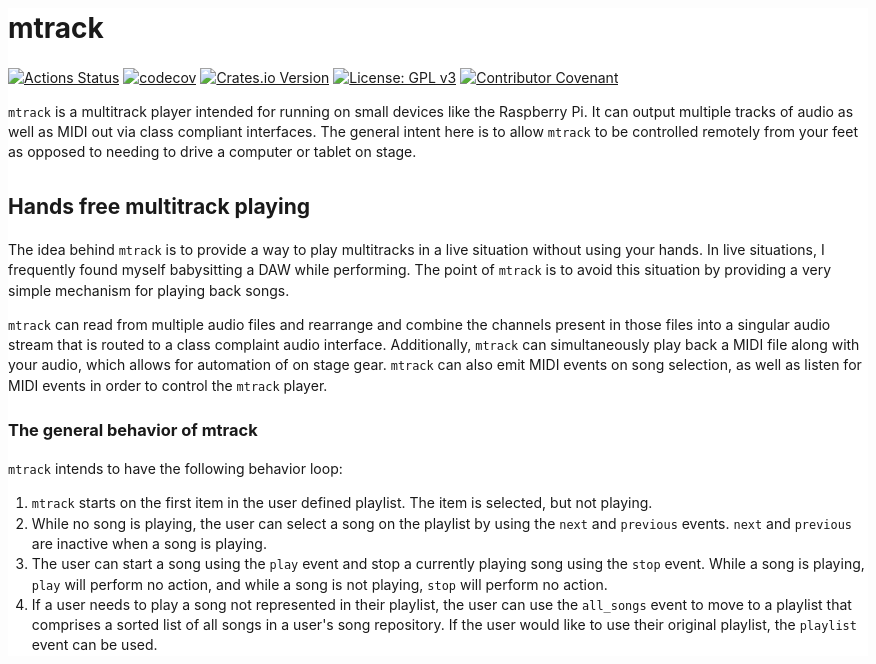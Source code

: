 # mtrack

[![Actions Status](https://github.com/mdwn/mtrack/actions/workflows/mtrack.yaml/badge.svg)](https://github.com/mdwn/mtrack/actions)
[![codecov](https://codecov.io/gh/mdwn/mtrack/graph/badge.svg?token=XWEK2BIPZL)](https://codecov.io/gh/mdwn/mtrack)
[![Crates.io Version](https://img.shields.io/crates/v/mtrack)](https://crates.io/crates/mtrack)
[![License: GPL v3](https://img.shields.io/badge/License-GPLv3-blue.svg)](https://www.gnu.org/licenses/gpl-3.0)
[![Contributor Covenant](https://img.shields.io/badge/Contributor%20Covenant-2.1-4baaaa.svg)](code_of_conduct.md)

`mtrack` is a multitrack player intended for running on small devices like the Raspberry Pi. It can output
multiple tracks of audio as well as MIDI out via class compliant interfaces. The general intent here is to
allow `mtrack` to be controlled remotely from your feet as opposed to needing to drive a computer or tablet
on stage.

## Hands free multitrack playing

The idea behind `mtrack` is to provide a way to play multitracks in a live situation without using your hands.
In live situations, I frequently found myself babysitting a DAW while performing. The point of `mtrack` is to
avoid this situation by providing a very simple mechanism for playing back songs.

`mtrack` can read from multiple audio files and rearrange and combine the channels present in those files into
a singular audio stream that is routed to a class complaint audio interface. Additionally, `mtrack` can
simultaneously play back a MIDI file along with your audio, which allows for automation of on stage gear. `mtrack`
can also emit MIDI events on song selection, as well as listen for MIDI events in order to control the `mtrack`
player.

### The general behavior of mtrack

`mtrack` intends to have the following behavior loop:

1. `mtrack` starts on the first item in the user defined playlist. The item is selected, but not playing.
2. While no song is playing, the user can select a song on the playlist by using the `next` and `previous`
   events. `next` and `previous` are inactive when a song is playing.
3. The user can start a song using the `play` event and stop a currently playing song using the `stop` event.
   While a song is playing, `play` will perform no action, and while a song is not playing, `stop` will
   perform no action.
4. If a user needs to play a song not represented in their playlist, the user can use the `all_songs`
   event to move to a playlist that comprises a sorted list of all songs in a user's song repository. If the
   user would like to use their original playlist, the `playlist` event can be used.

